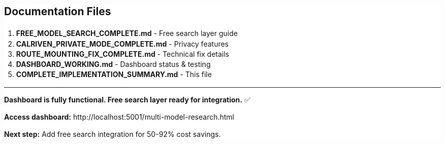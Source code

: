 
## Documentation Files

1. **FREE_MODEL_SEARCH_COMPLETE.md** - Free search layer guide
2. **CALRIVEN_PRIVATE_MODE_COMPLETE.md** - Privacy features
3. **ROUTE_MOUNTING_FIX_COMPLETE.md** - Technical fix details
4. **DASHBOARD_WORKING.md** - Dashboard status & testing
5. **COMPLETE_IMPLEMENTATION_SUMMARY.md** - This file

---

**Dashboard is fully functional. Free search layer ready for integration.** ✅

**Access dashboard:** http://localhost:5001/multi-model-research.html

**Next step:** Add free search integration for 50-92% cost savings.
